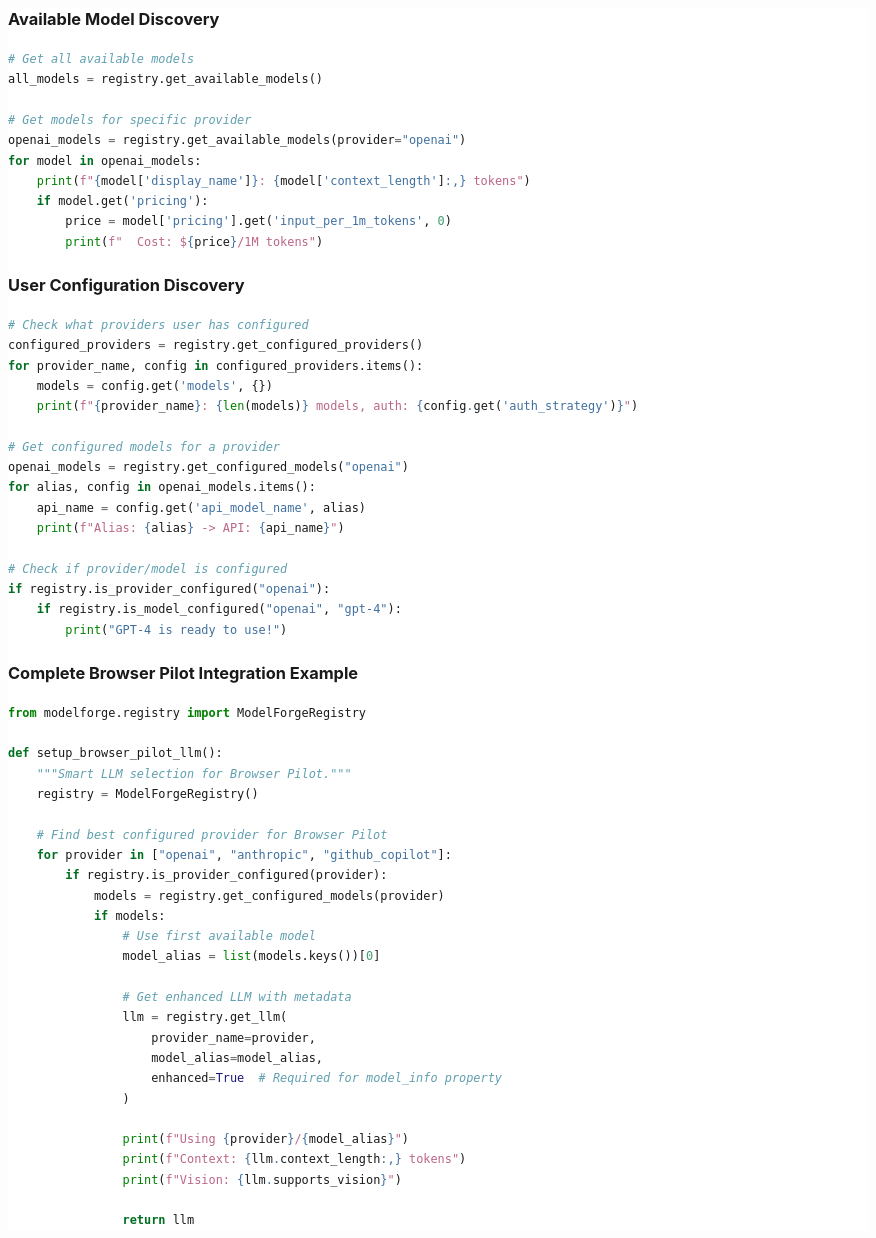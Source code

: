 ### Available Model Discovery

```python
# Get all available models
all_models = registry.get_available_models()

# Get models for specific provider
openai_models = registry.get_available_models(provider="openai")
for model in openai_models:
    print(f"{model['display_name']}: {model['context_length']:,} tokens")
    if model.get('pricing'):
        price = model['pricing'].get('input_per_1m_tokens', 0)
        print(f"  Cost: ${price}/1M tokens")
```

### User Configuration Discovery

```python
# Check what providers user has configured
configured_providers = registry.get_configured_providers()
for provider_name, config in configured_providers.items():
    models = config.get('models', {})
    print(f"{provider_name}: {len(models)} models, auth: {config.get('auth_strategy')}")

# Get configured models for a provider
openai_models = registry.get_configured_models("openai")
for alias, config in openai_models.items():
    api_name = config.get('api_model_name', alias)
    print(f"Alias: {alias} -> API: {api_name}")

# Check if provider/model is configured
if registry.is_provider_configured("openai"):
    if registry.is_model_configured("openai", "gpt-4"):
        print("GPT-4 is ready to use!")
```

### Complete Browser Pilot Integration Example

```python
from modelforge.registry import ModelForgeRegistry

def setup_browser_pilot_llm():
    """Smart LLM selection for Browser Pilot."""
    registry = ModelForgeRegistry()

    # Find best configured provider for Browser Pilot
    for provider in ["openai", "anthropic", "github_copilot"]:
        if registry.is_provider_configured(provider):
            models = registry.get_configured_models(provider)
            if models:
                # Use first available model
                model_alias = list(models.keys())[0]

                # Get enhanced LLM with metadata
                llm = registry.get_llm(
                    provider_name=provider,
                    model_alias=model_alias,
                    enhanced=True  # Required for model_info property
                )

                print(f"Using {provider}/{model_alias}")
                print(f"Context: {llm.context_length:,} tokens")
                print(f"Vision: {llm.supports_vision}")

                return llm
```